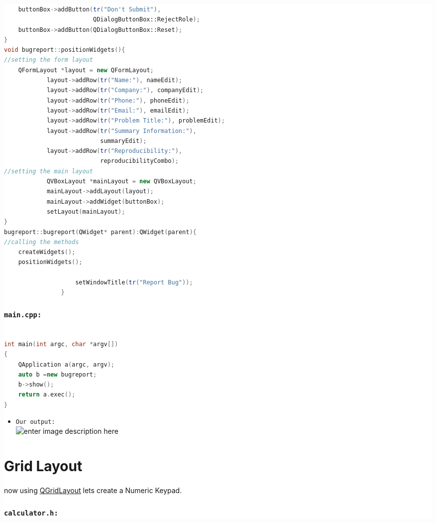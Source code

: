 ```cpp
    buttonBox->addButton(tr("Don't Submit"),
                         QDialogButtonBox::RejectRole);
    buttonBox->addButton(QDialogButtonBox::Reset);
}
void bugreport::positionWidgets(){
//setting the form layout
    QFormLayout *layout = new QFormLayout;
            layout->addRow(tr("Name:"), nameEdit);
            layout->addRow(tr("Company:"), companyEdit);
            layout->addRow(tr("Phone:"), phoneEdit);
            layout->addRow(tr("Email:"), emailEdit);
            layout->addRow(tr("Problem Title:"), problemEdit);
            layout->addRow(tr("Summary Information:"),
                           summaryEdit);
            layout->addRow(tr("Reproducibility:"),
                           reproducibilityCombo);
//setting the main layout
            QVBoxLayout *mainLayout = new QVBoxLayout;
            mainLayout->addLayout(layout);
            mainLayout->addWidget(buttonBox);
            setLayout(mainLayout);
}
bugreport::bugreport(QWidget* parent):QWidget(parent){
//calling the methods
    createWidgets();
    positionWidgets();

                    setWindowTitle(tr("Report Bug"));
                }
```
### `main.cpp:`
```cpp

int main(int argc, char *argv[])
{
    QApplication a(argc, argv);
    auto b =new bugreport;
    b->show();
    return a.exec();
}

```
 * `Our output:`  
 ![enter image description here](https://raw.githubusercontent.com/cheddad17/qtMohammedAliCheddad-ZakarieZaoui/main/img/bugReportForm.PNG)

Grid Layout
===========

now using  [QGridLayout](#https://doc.qt.io/qt-5.15/qgridlayout.html) lets create a Numeric Keypad.

  ### `calculator.h:`
    